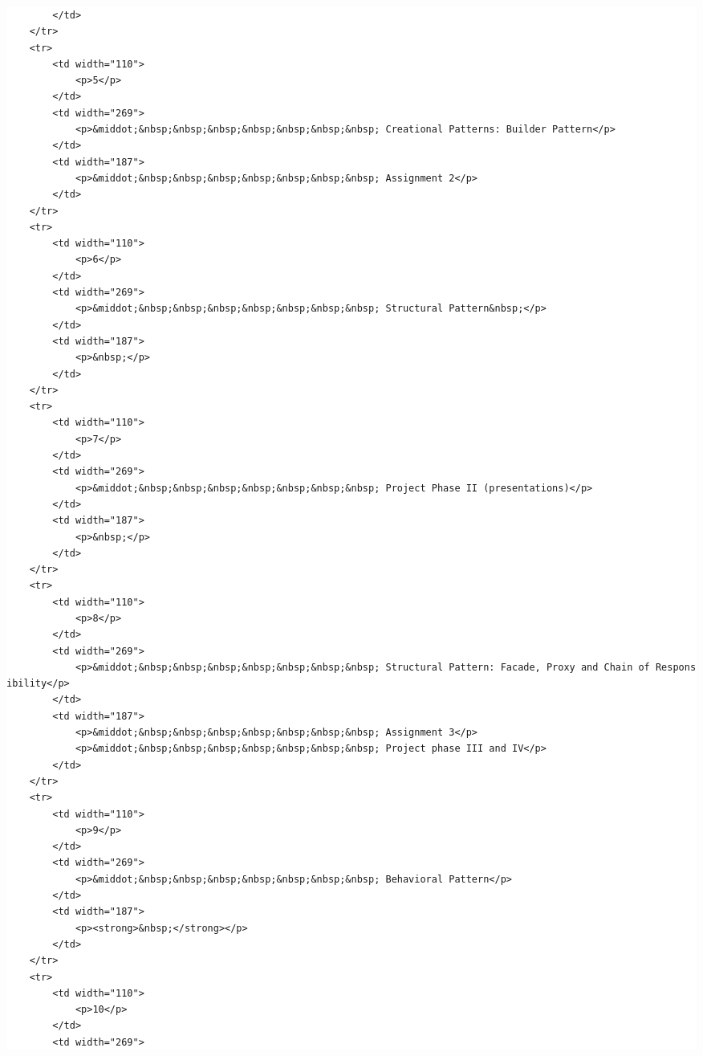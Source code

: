             </td>
        </tr>
        <tr>
            <td width="110">
                <p>5</p>
            </td>
            <td width="269">
                <p>&middot;&nbsp;&nbsp;&nbsp;&nbsp;&nbsp;&nbsp;&nbsp; Creational Patterns: Builder Pattern</p>
            </td>
            <td width="187">
                <p>&middot;&nbsp;&nbsp;&nbsp;&nbsp;&nbsp;&nbsp;&nbsp; Assignment 2</p>
            </td>
        </tr>
        <tr>
            <td width="110">
                <p>6</p>
            </td>
            <td width="269">
                <p>&middot;&nbsp;&nbsp;&nbsp;&nbsp;&nbsp;&nbsp;&nbsp; Structural Pattern&nbsp;</p>
            </td>
            <td width="187">
                <p>&nbsp;</p>
            </td>
        </tr>
        <tr>
            <td width="110">
                <p>7</p>
            </td>
            <td width="269">
                <p>&middot;&nbsp;&nbsp;&nbsp;&nbsp;&nbsp;&nbsp;&nbsp; Project Phase II (presentations)</p>
            </td>
            <td width="187">
                <p>&nbsp;</p>
            </td>
        </tr>
        <tr>
            <td width="110">
                <p>8</p>
            </td>
            <td width="269">
                <p>&middot;&nbsp;&nbsp;&nbsp;&nbsp;&nbsp;&nbsp;&nbsp; Structural Pattern: Facade, Proxy and Chain of Responsibility</p>
            </td>
            <td width="187">
                <p>&middot;&nbsp;&nbsp;&nbsp;&nbsp;&nbsp;&nbsp;&nbsp; Assignment 3</p>
                <p>&middot;&nbsp;&nbsp;&nbsp;&nbsp;&nbsp;&nbsp;&nbsp; Project phase III and IV</p>
            </td>
        </tr>
        <tr>
            <td width="110">
                <p>9</p>
            </td>
            <td width="269">
                <p>&middot;&nbsp;&nbsp;&nbsp;&nbsp;&nbsp;&nbsp;&nbsp; Behavioral Pattern</p>
            </td>
            <td width="187">
                <p><strong>&nbsp;</strong></p>
            </td>
        </tr>
        <tr>
            <td width="110">
                <p>10</p>
            </td>
            <td width="269">